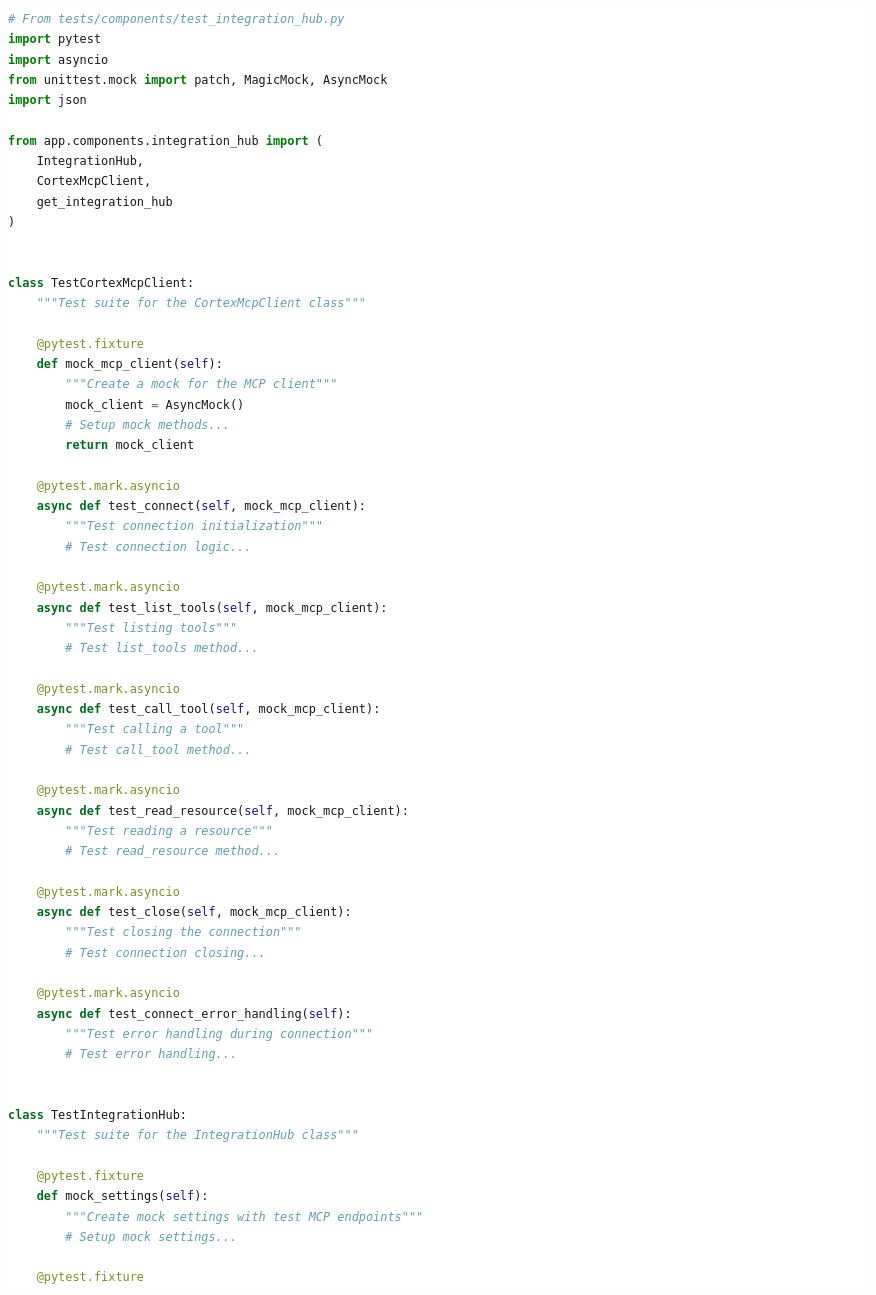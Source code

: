 ```python
# From tests/components/test_integration_hub.py
import pytest
import asyncio
from unittest.mock import patch, MagicMock, AsyncMock
import json

from app.components.integration_hub import (
    IntegrationHub,
    CortexMcpClient,
    get_integration_hub
)


class TestCortexMcpClient:
    """Test suite for the CortexMcpClient class"""
    
    @pytest.fixture
    def mock_mcp_client(self):
        """Create a mock for the MCP client"""
        mock_client = AsyncMock()
        # Setup mock methods...
        return mock_client
    
    @pytest.mark.asyncio
    async def test_connect(self, mock_mcp_client):
        """Test connection initialization"""
        # Test connection logic...
    
    @pytest.mark.asyncio
    async def test_list_tools(self, mock_mcp_client):
        """Test listing tools"""
        # Test list_tools method...
    
    @pytest.mark.asyncio
    async def test_call_tool(self, mock_mcp_client):
        """Test calling a tool"""
        # Test call_tool method...
    
    @pytest.mark.asyncio
    async def test_read_resource(self, mock_mcp_client):
        """Test reading a resource"""
        # Test read_resource method...
    
    @pytest.mark.asyncio
    async def test_close(self, mock_mcp_client):
        """Test closing the connection"""
        # Test connection closing...
    
    @pytest.mark.asyncio
    async def test_connect_error_handling(self):
        """Test error handling during connection"""
        # Test error handling...


class TestIntegrationHub:
    """Test suite for the IntegrationHub class"""
    
    @pytest.fixture
    def mock_settings(self):
        """Create mock settings with test MCP endpoints"""
        # Setup mock settings...
    
    @pytest.fixture
```